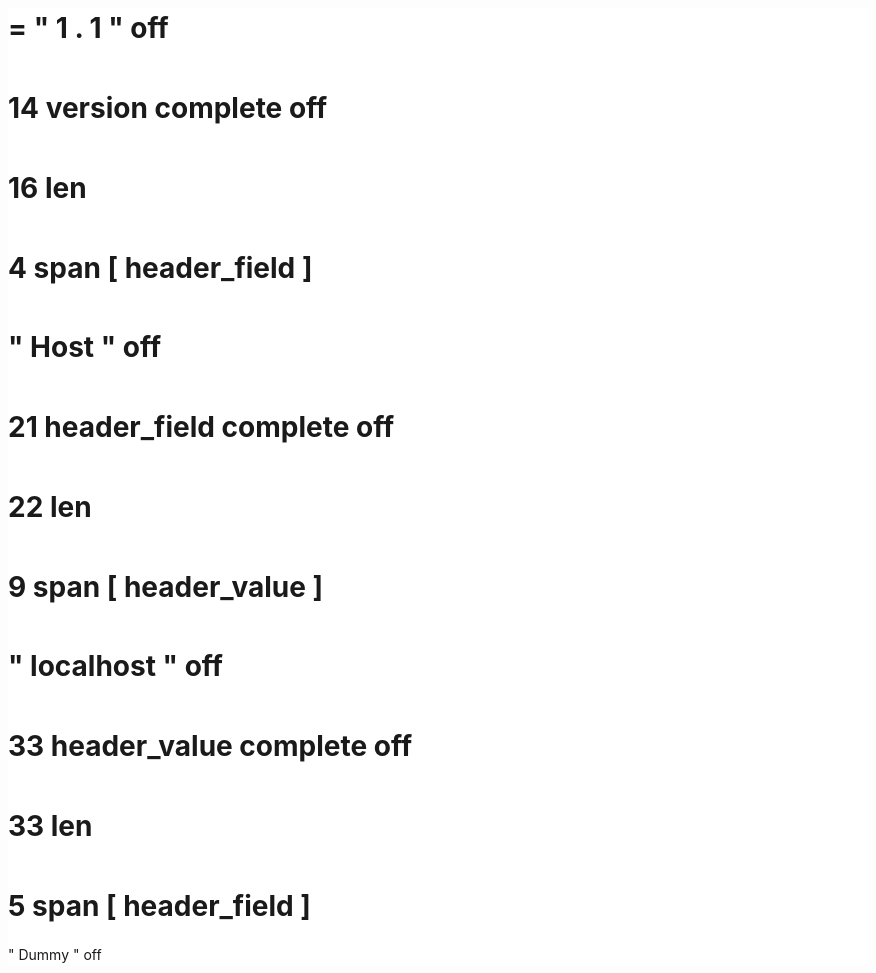 =
"
1
.
1
"
off
=
14
version
complete
off
=
16
len
=
4
span
[
header_field
]
=
"
Host
"
off
=
21
header_field
complete
off
=
22
len
=
9
span
[
header_value
]
=
"
localhost
"
off
=
33
header_value
complete
off
=
33
len
=
5
span
[
header_field
]
=
"
Dummy
"
off